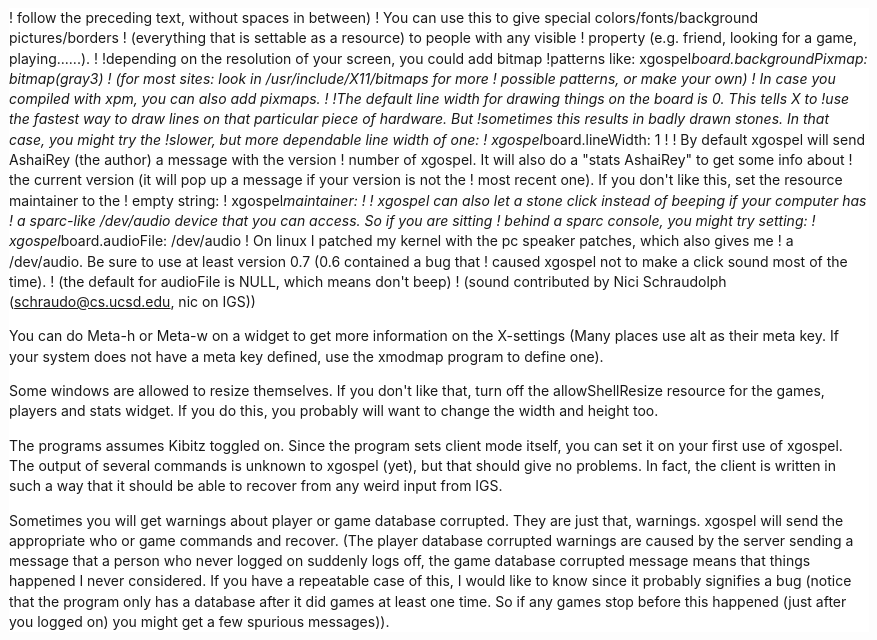 !  follow the preceding text, without spaces in between)
! You can use this to give special colors/fonts/background pictures/borders
! (everything that is settable as a resource) to people with any visible
! property (e.g. friend, looking for a game, playing......).
!
!depending on the resolution of your screen, you could add bitmap
!patterns like:
xgospel*board.backgroundPixmap:      bitmap(gray3)
! (for most sites: look in /usr/include/X11/bitmaps for more 
!  possible patterns, or make your own)
! In case you compiled with xpm, you can also add pixmaps.
!
!The default line width for drawing things on the board is 0. This tells X to 
!use the fastest way to draw lines on that particular piece of hardware. But
!sometimes this results in badly drawn stones. In that case, you might try the
!slower, but more dependable line width of one:
! xgospel*board.lineWidth:           1
!
! By default xgospel will send AshaiRey (the author) a message with the version
! number of xgospel. It will also do a "stats AshaiRey" to get some info about
! the current version (it will pop up a message if your version is not the
! most recent one). If you don't like this, set the resource maintainer to the
! empty string:
! xgospel*maintainer:
!
! xgospel can also let a stone click instead of beeping if your computer has
! a sparc-like /dev/audio device that you can access. So if you are sitting
! behind a sparc console, you might try setting:
! xgospel*board.audioFile: /dev/audio
! On linux I patched my kernel with the pc speaker patches, which also gives me
! a /dev/audio. Be sure to use at least version 0.7 (0.6 contained a bug that
! caused xgospel not to make a click sound most of the time).
! (the default for audioFile is NULL, which means don't beep)
! (sound contributed by Nici Schraudolph (schraudo@cs.ucsd.edu, nic on IGS))


   You can  do Meta-h or Meta-w  on  a widget  to get more  information on the
X-settings (Many places use  alt as their meta key.   If your system does  not
have a meta key defined, use the xmodmap program to define one).

   Some windows are allowed to resize themselves. If you don't like that, turn
off the allowShellResize resource for the  games, players and stats widget. If
you do this, you probably will want to change the width and height too.
                 
   The programs assumes Kibitz toggled on. Since  the program sets client mode
itself, you  can set it on  your first use  of xgospel. The  output of several
commands is unknown to  xgospel (yet), but that should  give no  problems.  In
fact, the  client is written in such  a way that  it should be able to recover
from any weird input from IGS.

   Sometimes  you will get warnings  about player or  game database corrupted.
They are just  that, warnings. xgospel will  send the appropriate who or  game
commands and recover.  (The player database  corrupted warnings  are caused by
the server sending a message that a  person who never  logged on suddenly logs
off,  the game database corrupted message  means  that things happened I never
considered. If you have a repeatable case of this,  I would like to know since
it probably signifies a bug (notice that the program only has a database after
it did  games at least one  time. So if  any  games stop before  this happened
(just after you logged on) you might get a few spurious messages)).
